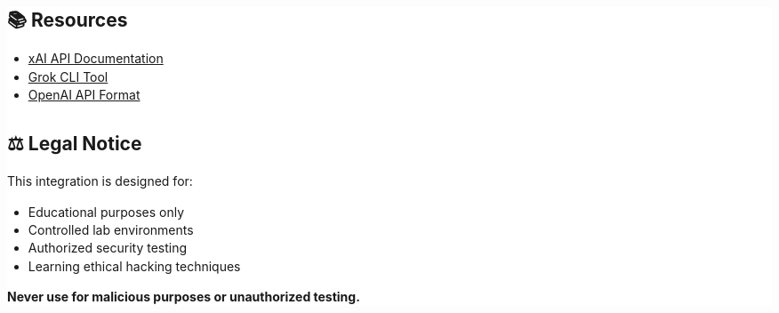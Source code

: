 ## 📚 Resources

- [xAI API Documentation](https://x.ai/api)
- [Grok CLI Tool](https://github.com/superagent-ai/grok-cli)
- [OpenAI API Format](https://platform.openai.com/docs/api-reference)

## ⚖️ Legal Notice

This integration is designed for:
- Educational purposes only
- Controlled lab environments
- Authorized security testing
- Learning ethical hacking techniques

**Never use for malicious purposes or unauthorized testing.**
